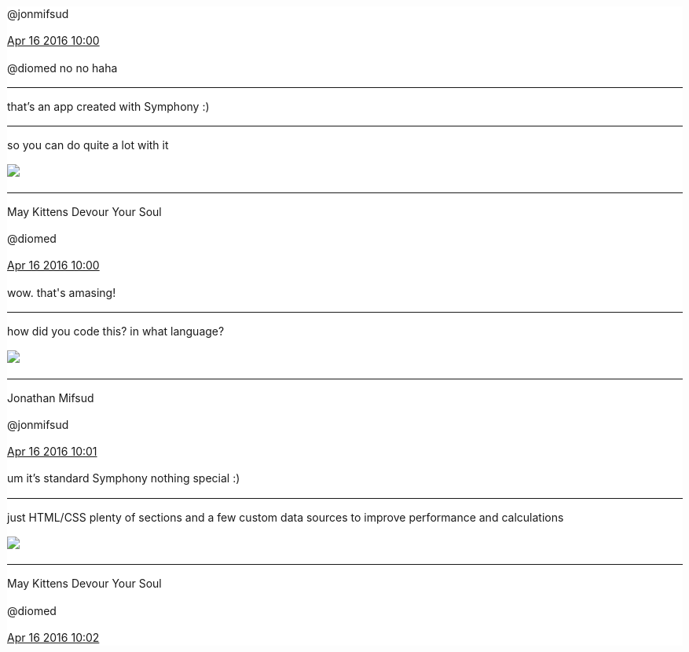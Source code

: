 @jonmifsud

[Apr 16 2016
10:00](https://gitter.im/symphonycms/symphony-2?at=57120d392c971116643275f8)

@diomed no no haha

____

that’s an app created with Symphony :)

____

so you can do quite a lot with it

![](https://avatars1.githubusercontent.com/u/72777?v=3&s=30)

____

May Kittens Devour Your Soul

@diomed

[Apr 16 2016
10:00](https://gitter.im/symphonycms/symphony-2?at=57120d542c971116643275fc)

wow. that's amasing!

____

how did you code this? in what language?

![](https://avatars1.githubusercontent.com/u/859775?v=3&s=30)

____

Jonathan Mifsud

@jonmifsud

[Apr 16 2016
10:01](https://gitter.im/symphonycms/symphony-2?at=57120d80af4636103865179a)

um it’s standard Symphony nothing special :)

____

just HTML/CSS plenty of sections and a few custom data sources to improve
performance and calculations

![](https://avatars1.githubusercontent.com/u/72777?v=3&s=30)

____

May Kittens Devour Your Soul

@diomed

[Apr 16 2016
10:02](https://gitter.im/symphonycms/symphony-2?at=57120dbc3ddb73ba105ca363)
